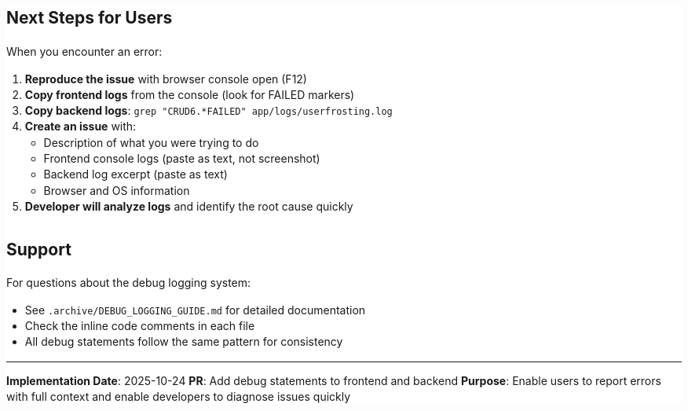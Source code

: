 ## Next Steps for Users

When you encounter an error:

1. **Reproduce the issue** with browser console open (F12)
2. **Copy frontend logs** from the console (look for FAILED markers)
3. **Copy backend logs**: `grep "CRUD6.*FAILED" app/logs/userfrosting.log`
4. **Create an issue** with:
   - Description of what you were trying to do
   - Frontend console logs (paste as text, not screenshot)
   - Backend log excerpt (paste as text)
   - Browser and OS information
5. **Developer will analyze logs** and identify the root cause quickly

## Support

For questions about the debug logging system:
- See `.archive/DEBUG_LOGGING_GUIDE.md` for detailed documentation
- Check the inline code comments in each file
- All debug statements follow the same pattern for consistency

---

**Implementation Date**: 2025-10-24
**PR**: Add debug statements to frontend and backend
**Purpose**: Enable users to report errors with full context and enable developers to diagnose issues quickly
